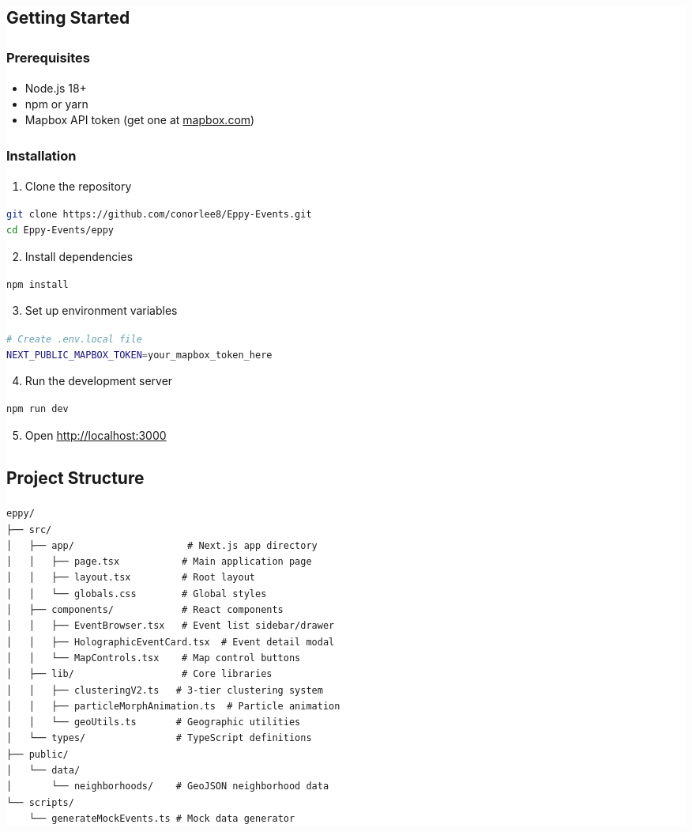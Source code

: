 ## Getting Started

### Prerequisites

- Node.js 18+
- npm or yarn
- Mapbox API token (get one at [mapbox.com](https://mapbox.com))

### Installation

1. Clone the repository
```bash
git clone https://github.com/conorlee8/Eppy-Events.git
cd Eppy-Events/eppy
```

2. Install dependencies
```bash
npm install
```

3. Set up environment variables
```bash
# Create .env.local file
NEXT_PUBLIC_MAPBOX_TOKEN=your_mapbox_token_here
```

4. Run the development server
```bash
npm run dev
```

5. Open [http://localhost:3000](http://localhost:3000)

## Project Structure

```
eppy/
├── src/
│   ├── app/                    # Next.js app directory
│   │   ├── page.tsx           # Main application page
│   │   ├── layout.tsx         # Root layout
│   │   └── globals.css        # Global styles
│   ├── components/            # React components
│   │   ├── EventBrowser.tsx   # Event list sidebar/drawer
│   │   ├── HolographicEventCard.tsx  # Event detail modal
│   │   └── MapControls.tsx    # Map control buttons
│   ├── lib/                   # Core libraries
│   │   ├── clusteringV2.ts   # 3-tier clustering system
│   │   ├── particleMorphAnimation.ts  # Particle animation
│   │   └── geoUtils.ts       # Geographic utilities
│   └── types/                # TypeScript definitions
├── public/
│   └── data/
│       └── neighborhoods/    # GeoJSON neighborhood data
└── scripts/
    └── generateMockEvents.ts # Mock data generator
```
